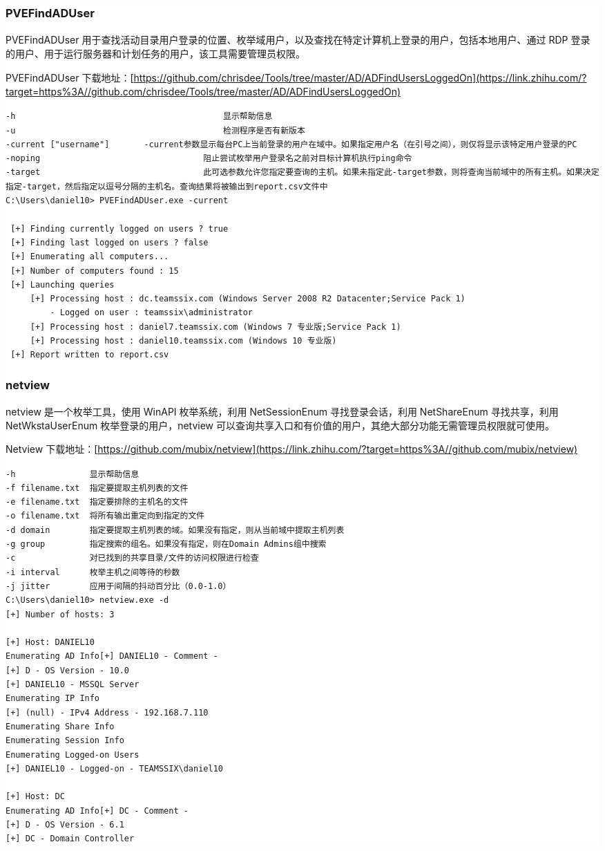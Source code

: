 ### PVEFindADUser

PVEFindADUser 用于查找活动目录用户登录的位置、枚举域用户，以及查找在特定计算机上登录的用户，包括本地用户、通过 RDP 登录的用户、用于运行服务器和计划任务的用户，该工具需要管理员权限。

PVEFindADUser 下载地址：[https://github.com/chrisdee/Tools/tree/master/AD/ADFindUsersLoggedOn](https://link.zhihu.com/?target=https%3A//github.com/chrisdee/Tools/tree/master/AD/ADFindUsersLoggedOn)

```
-h                                          显示帮助信息
-u                                          检测程序是否有新版本
-current ["username"]       -current参数显示每台PC上当前登录的用户在域中。如果指定用户名（在引号之间），则仅将显示该特定用户登录的PC
-noping                                 阻止尝试枚举用户登录名之前对目标计算机执行ping命令
-target                                 此可选参数允许您指定要查询的主机。如果未指定此-target参数，则将查询当前域中的所有主机。如果决定指定-target，然后指定以逗号分隔的主机名。查询结果将被输出到report.csv文件中
C:\Users\daniel10> PVEFindADUser.exe -current

 [+] Finding currently logged on users ? true
 [+] Finding last logged on users ? false
 [+] Enumerating all computers...
 [+] Number of computers found : 15
 [+] Launching queries
     [+] Processing host : dc.teamssix.com (Windows Server 2008 R2 Datacenter;Service Pack 1)
         - Logged on user : teamssix\administrator
     [+] Processing host : daniel7.teamssix.com (Windows 7 专业版;Service Pack 1)
     [+] Processing host : daniel10.teamssix.com (Windows 10 专业版)
 [+] Report written to report.csv

```

### netview

netview 是一个枚举工具，使用 WinAPI 枚举系统，利用 NetSessionEnum 寻找登录会话，利用 NetShareEnum 寻找共享，利用 NetWkstaUserEnum 枚举登录的用户，netview 可以查询共享入口和有价值的用户，其绝大部分功能无需管理员权限就可使用。

Netview 下载地址：[https://github.com/mubix/netview](https://link.zhihu.com/?target=https%3A//github.com/mubix/netview)

```
-h               显示帮助信息
-f filename.txt  指定要提取主机列表的文件
-e filename.txt  指定要排除的主机名的文件
-o filename.txt  将所有输出重定向到指定的文件
-d domain        指定要提取主机列表的域。如果没有指定，则从当前域中提取主机列表
-g group         指定搜索的组名。如果没有指定，则在Domain Admins组中搜索
-c               对已找到的共享目录/文件的访问权限进行检查
-i interval      枚举主机之间等待的秒数
-j jitter        应用于间隔的抖动百分比（0.0-1.0）
C:\Users\daniel10> netview.exe -d
[+] Number of hosts: 3

[+] Host: DANIEL10
Enumerating AD Info[+] DANIEL10 - Comment -
[+] D - OS Version - 10.0
[+] DANIEL10 - MSSQL Server
Enumerating IP Info
[+] (null) - IPv4 Address - 192.168.7.110
Enumerating Share Info
Enumerating Session Info
Enumerating Logged-on Users
[+] DANIEL10 - Logged-on - TEAMSSIX\daniel10

[+] Host: DC
Enumerating AD Info[+] DC - Comment -
[+] D - OS Version - 6.1
[+] DC - Domain Controller
```